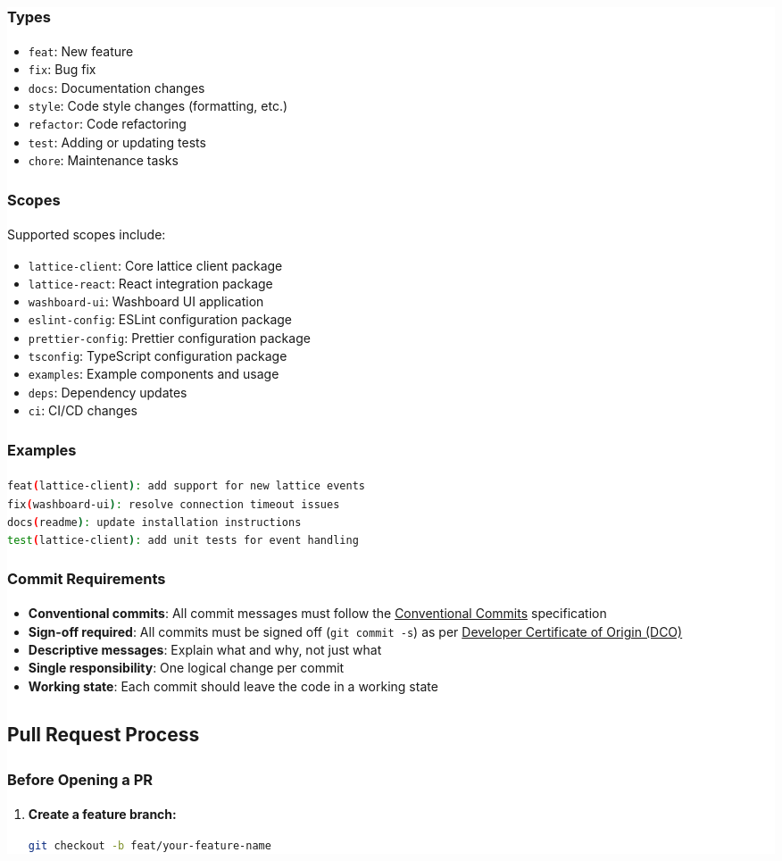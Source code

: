 ### Types

- `feat`: New feature
- `fix`: Bug fix
- `docs`: Documentation changes
- `style`: Code style changes (formatting, etc.)
- `refactor`: Code refactoring
- `test`: Adding or updating tests
- `chore`: Maintenance tasks

### Scopes

Supported scopes include:

- `lattice-client`: Core lattice client package
- `lattice-react`: React integration package
- `washboard-ui`: Washboard UI application
- `eslint-config`: ESLint configuration package
- `prettier-config`: Prettier configuration package
- `tsconfig`: TypeScript configuration package
- `examples`: Example components and usage
- `deps`: Dependency updates
- `ci`: CI/CD changes

### Examples

```bash
feat(lattice-client): add support for new lattice events
fix(washboard-ui): resolve connection timeout issues
docs(readme): update installation instructions
test(lattice-client): add unit tests for event handling
```

### Commit Requirements

- **Conventional commits**: All commit messages must follow the [Conventional Commits](https://www.conventionalcommits.org/) specification
- **Sign-off required**: All commits must be signed off (`git commit -s`) as per [Developer Certificate of Origin (DCO)](https://developercertificate.org/)
- **Descriptive messages**: Explain what and why, not just what
- **Single responsibility**: One logical change per commit
- **Working state**: Each commit should leave the code in a working state

## Pull Request Process

### Before Opening a PR

1. **Create a feature branch:**

   ```bash
   git checkout -b feat/your-feature-name
   ```
